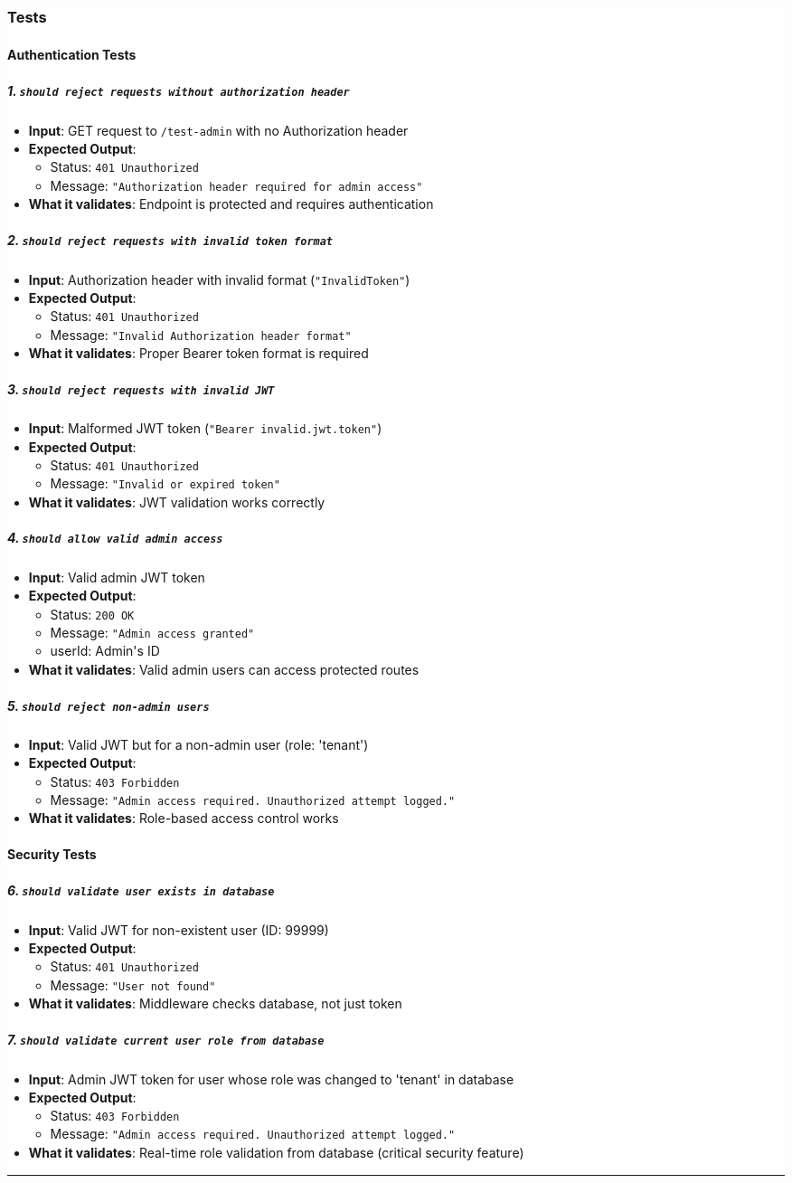 ### Tests

#### Authentication Tests

##### 1. `should reject requests without authorization header`
- **Input**: GET request to `/test-admin` with no Authorization header
- **Expected Output**: 
  - Status: `401 Unauthorized`
  - Message: `"Authorization header required for admin access"`
- **What it validates**: Endpoint is protected and requires authentication

##### 2. `should reject requests with invalid token format`
- **Input**: Authorization header with invalid format (`"InvalidToken"`)
- **Expected Output**:
  - Status: `401 Unauthorized`
  - Message: `"Invalid Authorization header format"`
- **What it validates**: Proper Bearer token format is required

##### 3. `should reject requests with invalid JWT`
- **Input**: Malformed JWT token (`"Bearer invalid.jwt.token"`)
- **Expected Output**:
  - Status: `401 Unauthorized`
  - Message: `"Invalid or expired token"`
- **What it validates**: JWT validation works correctly

##### 4. `should allow valid admin access`
- **Input**: Valid admin JWT token
- **Expected Output**:
  - Status: `200 OK`
  - Message: `"Admin access granted"`
  - userId: Admin's ID
- **What it validates**: Valid admin users can access protected routes

##### 5. `should reject non-admin users`
- **Input**: Valid JWT but for a non-admin user (role: 'tenant')
- **Expected Output**:
  - Status: `403 Forbidden`
  - Message: `"Admin access required. Unauthorized attempt logged."`
- **What it validates**: Role-based access control works

#### Security Tests

##### 6. `should validate user exists in database`
- **Input**: Valid JWT for non-existent user (ID: 99999)
- **Expected Output**:
  - Status: `401 Unauthorized`
  - Message: `"User not found"`
- **What it validates**: Middleware checks database, not just token

##### 7. `should validate current user role from database`
- **Input**: Admin JWT token for user whose role was changed to 'tenant' in database
- **Expected Output**:
  - Status: `403 Forbidden`
  - Message: `"Admin access required. Unauthorized attempt logged."`
- **What it validates**: Real-time role validation from database (critical security feature)

---